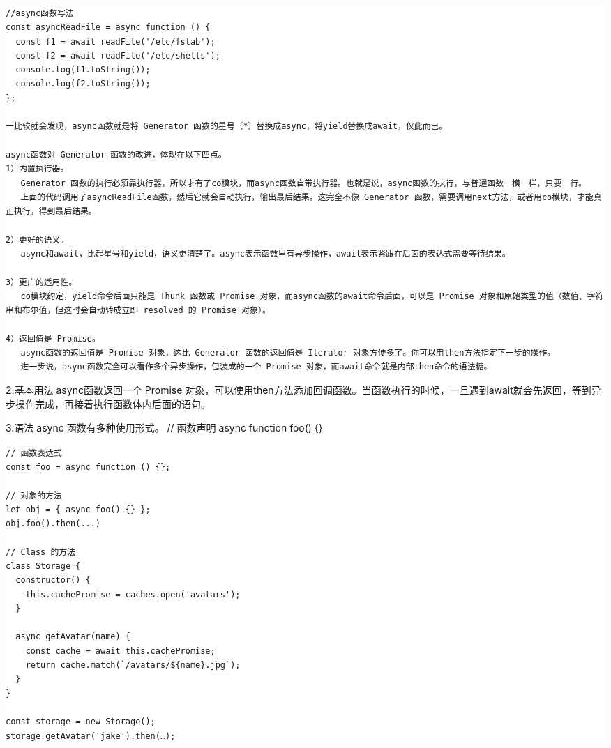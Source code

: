     //async函数写法
    const asyncReadFile = async function () {
      const f1 = await readFile('/etc/fstab');
      const f2 = await readFile('/etc/shells');
      console.log(f1.toString());
      console.log(f2.toString());
    };

    一比较就会发现，async函数就是将 Generator 函数的星号（*）替换成async，将yield替换成await，仅此而已。

    async函数对 Generator 函数的改进，体现在以下四点。
    1）内置执行器。
       Generator 函数的执行必须靠执行器，所以才有了co模块，而async函数自带执行器。也就是说，async函数的执行，与普通函数一模一样，只要一行。
       上面的代码调用了asyncReadFile函数，然后它就会自动执行，输出最后结果。这完全不像 Generator 函数，需要调用next方法，或者用co模块，才能真正执行，得到最后结果。

    2）更好的语义。
       async和await，比起星号和yield，语义更清楚了。async表示函数里有异步操作，await表示紧跟在后面的表达式需要等待结果。
    
    3）更广的适用性。
       co模块约定，yield命令后面只能是 Thunk 函数或 Promise 对象，而async函数的await命令后面，可以是 Promise 对象和原始类型的值（数值、字符串和布尔值，但这时会自动转成立即 resolved 的 Promise 对象）。

    4）返回值是 Promise。
       async函数的返回值是 Promise 对象，这比 Generator 函数的返回值是 Iterator 对象方便多了。你可以用then方法指定下一步的操作。
       进一步说，async函数完全可以看作多个异步操作，包装成的一个 Promise 对象，而await命令就是内部then命令的语法糖。

  
  2.基本用法
    async函数返回一个 Promise 对象，可以使用then方法添加回调函数。当函数执行的时候，一旦遇到await就会先返回，等到异步操作完成，再接着执行函数体内后面的语句。

  3.语法
    async 函数有多种使用形式。
    // 函数声明
    async function foo() {}

    // 函数表达式
    const foo = async function () {};

    // 对象的方法
    let obj = { async foo() {} };
    obj.foo().then(...)

    // Class 的方法
    class Storage {
      constructor() {
        this.cachePromise = caches.open('avatars');
      }

      async getAvatar(name) {
        const cache = await this.cachePromise;
        return cache.match(`/avatars/${name}.jpg`);
      }
    }

    const storage = new Storage();
    storage.getAvatar('jake').then(…);
